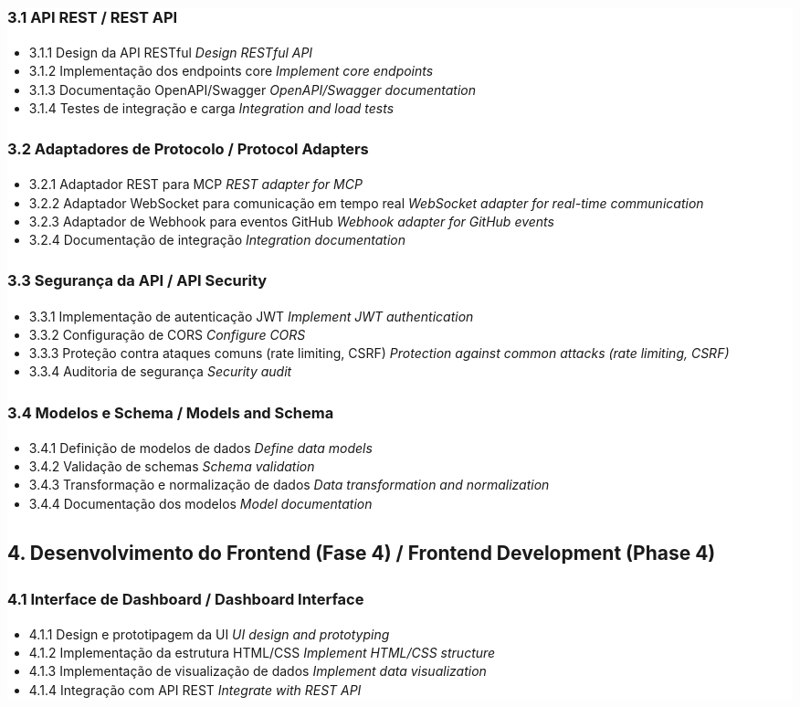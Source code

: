 ### 3.1 API REST / REST API

- 3.1.1 Design da API RESTful
  *Design RESTful API*
- 3.1.2 Implementação dos endpoints core
  *Implement core endpoints*
- 3.1.3 Documentação OpenAPI/Swagger
  *OpenAPI/Swagger documentation*
- 3.1.4 Testes de integração e carga
  *Integration and load tests*

### 3.2 Adaptadores de Protocolo / Protocol Adapters

- 3.2.1 Adaptador REST para MCP
  *REST adapter for MCP*
- 3.2.2 Adaptador WebSocket para comunicação em tempo real
  *WebSocket adapter for real-time communication*
- 3.2.3 Adaptador de Webhook para eventos GitHub
  *Webhook adapter for GitHub events*
- 3.2.4 Documentação de integração
  *Integration documentation*

### 3.3 Segurança da API / API Security

- 3.3.1 Implementação de autenticação JWT
  *Implement JWT authentication*
- 3.3.2 Configuração de CORS
  *Configure CORS*
- 3.3.3 Proteção contra ataques comuns (rate limiting, CSRF)
  *Protection against common attacks (rate limiting, CSRF)*
- 3.3.4 Auditoria de segurança
  *Security audit*

### 3.4 Modelos e Schema / Models and Schema

- 3.4.1 Definição de modelos de dados
  *Define data models*
- 3.4.2 Validação de schemas
  *Schema validation*
- 3.4.3 Transformação e normalização de dados
  *Data transformation and normalization*
- 3.4.4 Documentação dos modelos
  *Model documentation*

## 4. Desenvolvimento do Frontend (Fase 4) / Frontend Development (Phase 4)

### 4.1 Interface de Dashboard / Dashboard Interface

- 4.1.1 Design e prototipagem da UI
  *UI design and prototyping*
- 4.1.2 Implementação da estrutura HTML/CSS
  *Implement HTML/CSS structure*
- 4.1.3 Implementação de visualização de dados
  *Implement data visualization*
- 4.1.4 Integração com API REST
  *Integrate with REST API*
